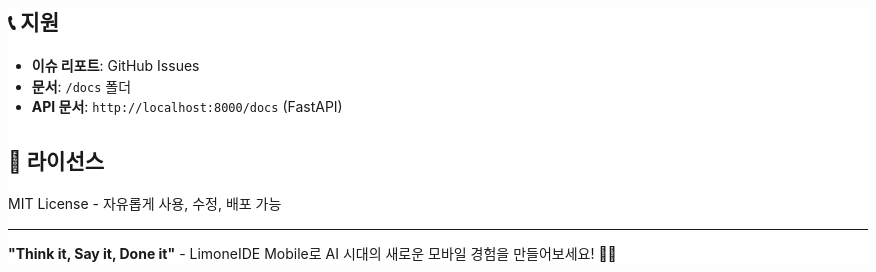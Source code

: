 ## 📞 지원

- **이슈 리포트**: GitHub Issues
- **문서**: `/docs` 폴더
- **API 문서**: `http://localhost:8000/docs` (FastAPI)

## 📄 라이선스

MIT License - 자유롭게 사용, 수정, 배포 가능

---

**"Think it, Say it, Done it"** - LimoneIDE Mobile로 AI 시대의 새로운 모바일 경험을 만들어보세요! 🍋✨ 